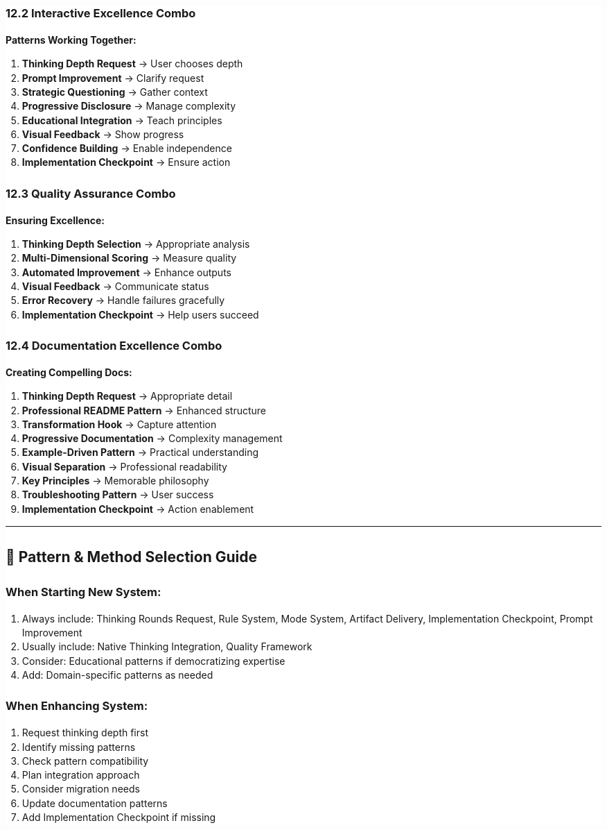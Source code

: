 ### 12.2 Interactive Excellence Combo
**Patterns Working Together:**

1. **Thinking Depth Request** → User chooses depth
2. **Prompt Improvement** → Clarify request
3. **Strategic Questioning** → Gather context
4. **Progressive Disclosure** → Manage complexity
5. **Educational Integration** → Teach principles
6. **Visual Feedback** → Show progress
7. **Confidence Building** → Enable independence
8. **Implementation Checkpoint** → Ensure action

### 12.3 Quality Assurance Combo
**Ensuring Excellence:**

1. **Thinking Depth Selection** → Appropriate analysis
2. **Multi-Dimensional Scoring** → Measure quality
3. **Automated Improvement** → Enhance outputs
4. **Visual Feedback** → Communicate status
5. **Error Recovery** → Handle failures gracefully
6. **Implementation Checkpoint** → Help users succeed

### 12.4 Documentation Excellence Combo
**Creating Compelling Docs:**

1. **Thinking Depth Request** → Appropriate detail
2. **Professional README Pattern** → Enhanced structure
3. **Transformation Hook** → Capture attention
4. **Progressive Documentation** → Complexity management
5. **Example-Driven Pattern** → Practical understanding
6. **Visual Separation** → Professional readability
7. **Key Principles** → Memorable philosophy
8. **Troubleshooting Pattern** → User success
9. **Implementation Checkpoint** → Action enablement

---

## 🎯 Pattern & Method Selection Guide

### When Starting New System:
1. Always include: Thinking Rounds Request, Rule System, Mode System, Artifact Delivery, Implementation Checkpoint, Prompt Improvement
2. Usually include: Native Thinking Integration, Quality Framework
3. Consider: Educational patterns if democratizing expertise
4. Add: Domain-specific patterns as needed

### When Enhancing System:
1. Request thinking depth first
2. Identify missing patterns
3. Check pattern compatibility
4. Plan integration approach
5. Consider migration needs
6. Update documentation patterns
7. Add Implementation Checkpoint if missing
